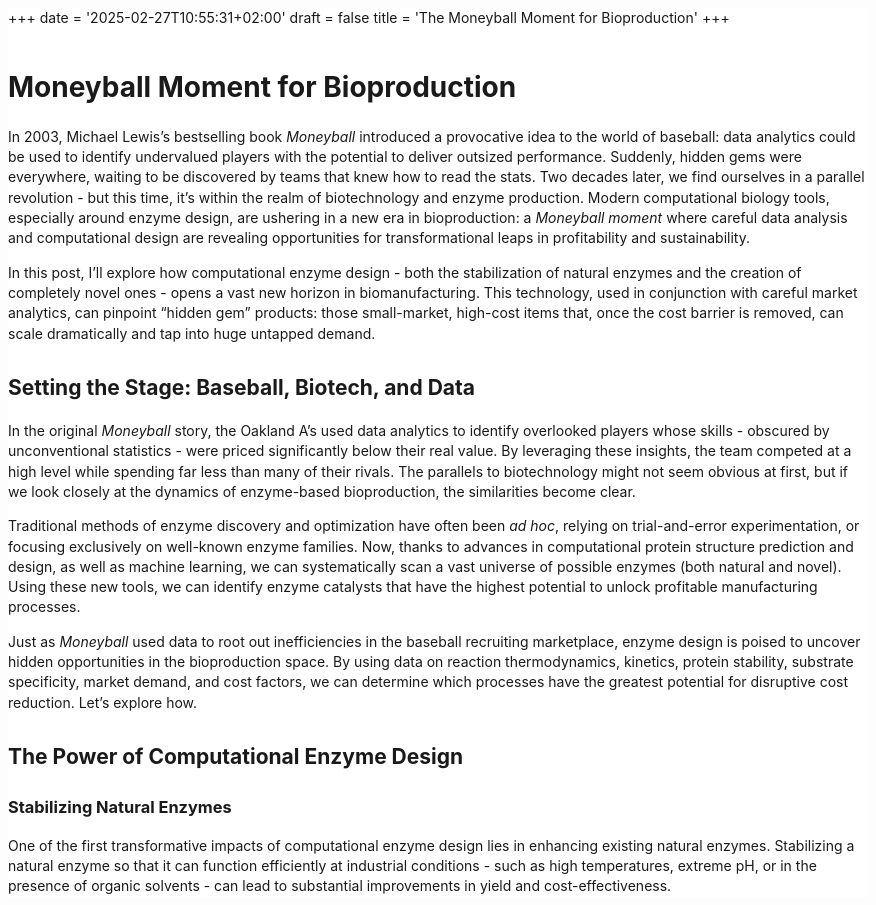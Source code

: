 +++
date = '2025-02-27T10:55:31+02:00'
draft = false 
title = 'The Moneyball Moment for Bioproduction'
+++

# **Moneyball Moment for Bioproduction**

In 2003, Michael Lewis’s bestselling book *Moneyball* introduced a provocative idea to the world of baseball: data analytics could be used to identify undervalued players with the potential to deliver outsized performance. Suddenly, hidden gems were everywhere, waiting to be discovered by teams that knew how to read the stats. Two decades later, we find ourselves in a parallel revolution \- but this time, it’s within the realm of biotechnology and enzyme production. Modern computational biology tools, especially around enzyme design, are ushering in a new era in bioproduction: a *Moneyball moment* where careful data analysis and computational design are revealing opportunities for transformational leaps in profitability and sustainability.

In this post, I’ll explore how computational enzyme design \- both the stabilization of natural enzymes and the creation of completely novel ones \- opens a vast new horizon in biomanufacturing. This technology, used in conjunction with careful market analytics, can pinpoint “hidden gem” products: those small-market, high-cost items that, once the cost barrier is removed, can scale dramatically and tap into huge untapped demand.

## **Setting the Stage: Baseball, Biotech, and Data**

In the original *Moneyball* story, the Oakland A’s used data analytics to identify overlooked players whose skills \- obscured by unconventional statistics \- were priced significantly below their real value. By leveraging these insights, the team competed at a high level while spending far less than many of their rivals. The parallels to biotechnology might not seem obvious at first, but if we look closely at the dynamics of enzyme-based bioproduction, the similarities become clear.

Traditional methods of enzyme discovery and optimization have often been *ad hoc*, relying on trial-and-error experimentation, or focusing exclusively on well-known enzyme families. Now, thanks to advances in computational protein structure prediction and design, as well as machine learning, we can systematically scan a vast universe of possible enzymes (both natural and novel). Using these new tools, we can identify enzyme catalysts that have the highest potential to unlock profitable manufacturing processes.

Just as *Moneyball* used data to root out inefficiencies in the baseball recruiting marketplace, enzyme design is poised to uncover hidden opportunities in the bioproduction space. By using data on reaction thermodynamics, kinetics, protein stability, substrate specificity, market demand, and cost factors, we can determine which processes have the greatest potential for disruptive cost reduction. Let’s explore how.

## **The Power of Computational Enzyme Design**

### Stabilizing Natural Enzymes

One of the first transformative impacts of computational enzyme design lies in enhancing existing natural enzymes. Stabilizing a natural enzyme so that it can function efficiently at industrial conditions \- such as high temperatures, extreme pH, or in the presence of organic solvents \- can lead to substantial improvements in yield and cost-effectiveness.
